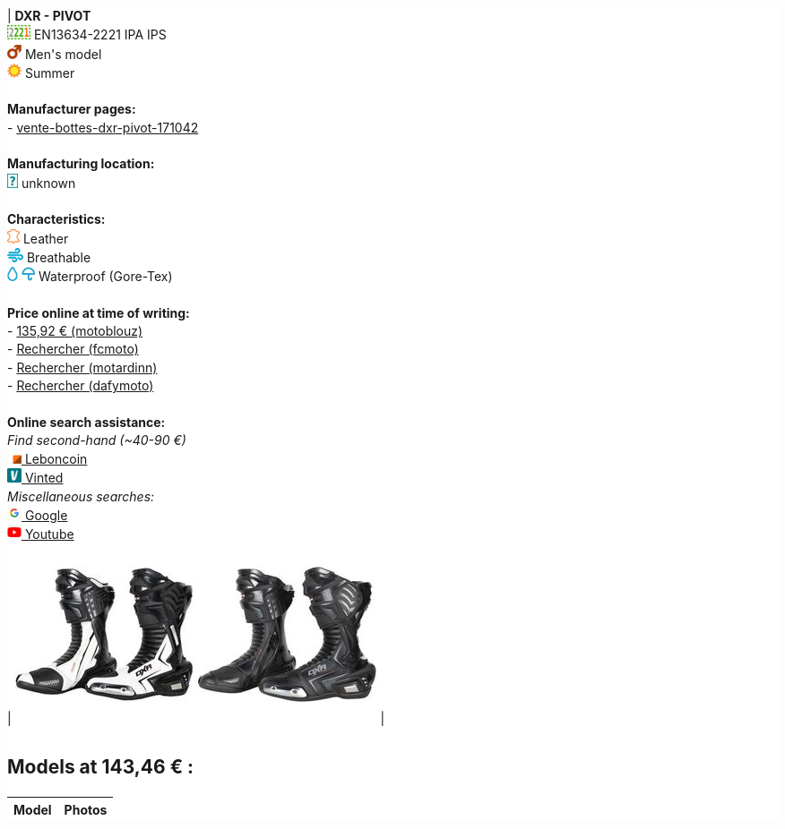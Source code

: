|                                                                                           **DXR - PIVOT**                                                                                           <br />                                                                                           ![](picto_EN13634-2221.png#floatleft "Icon: EN13634-2221 IPA IPS") EN13634-2221 IPA IPS<br />                                                                                           ![](picto_gamme_masculin.png#floatleft "Icon: Men's model (modified image: Openmoji)") Men's model<br />                                                                                           ![](picto_ete.png#floatleft "Icon: Summer (modified image: Openmoji)") Summer<br />                                                                                           <br />                                                                                           **Manufacturer pages:**<br />                                                                                           - [vente-bottes-dxr-pivot-171042](https://www.motoblouz.com/vente-bottes-dxr-pivot-171042.html)<br />                                                                                           <br />                                                                                           **Manufacturing location:**<br />                                                                                           ![](picto_inconnu.png#floatleft "Icon:  unknown")  unknown<br />                                                                                           <br />                                                                                           **Characteristics:**<br />                                                                                           ![](picto_cuir.png#floatleft "Icon: Leather (modified image: The Noun Project 30003 - Linda Staudinger)") Leather<br />                                                                                           ![](picto_ventile.png#floatleft "Icon: Breathable  (modified image: Tabler-icons)") Breathable<br />                                                                                           ![](picto_pluie_waterproof.png#floatleft "Icon: Waterproof (Gore-Tex) (modified image: Tabler-icons)") Waterproof (Gore-Tex)<br />                                                                                           <br />                                                                                           **Price online at time of writing:**<br />                                                                                           - [135,92 € (motoblouz)](https://pkw.motoblouz.com/?P4122157BDFF171&redir=https%3A%2F%2Fwww.motoblouz.com%2Frecherche%2FDXR%2520PIVOT.html)<br />                                                                                           - [Rechercher (fcmoto)](https://www.fc-moto.de/epages/fcm.sf/fr_FR/?ViewAction=FacetedSearchProducts&SearchString=DXR+PIVOT)<br />                                                                                           - [Rechercher (motardinn)](https://www.tradeinn.com/motardinn/fr?products_search%5Bquery%5D=DXR+PIVOT)<br />                                                                                           - [Rechercher (dafymoto)](https://www.dafy-moto.com/recherche?string=DXR+PIVOT)<br />                                                                                           <br />                                                                                           **Online search assistance:**<br />                                                                                           *Find second-hand (~40-90 €)*<br />                                                                                           [![](logo_leboncoin.png#floatleft "Logo Leboncoin") Leboncoin](https://www.leboncoin.fr/recherche?text=moto+DXR+PIVOT&shippable=1&sort=price&order=asc)<br />[![](logo_vinted.png#floatleft "Logo Vinted") Vinted](https://www.vinted.fr/catalog?search_text=moto+DXR+PIVOT&order=price_low_to_high)<br />*Miscellaneous searches:*<br />                                                                                           [![](logo_google.png#floatleft "Logo Google") Google](https://www.google.com/search?q=moto+DXR+PIVOT)<br />[![](logo_youtube.png#floatleft "Logo Youtube") Youtube](https://www.youtube.com/results?search_query=moto+DXR+PIVOT)<br />                                                                                           |                                                                                           ![](EN13634-2221_IPA_IPS_-_DXR_-_PIVOT_-_0.jpg "Model picture DXR - PIVOT : EN13634-2221_IPA_IPS_-_DXR_-_PIVOT_-_0.jpg")                                                                                           ![](EN13634-2221_IPA_IPS_-_DXR_-_PIVOT_-_1.jpg "Model picture DXR - PIVOT : EN13634-2221_IPA_IPS_-_DXR_-_PIVOT_-_1.jpg")                                                                                           |                                                                                           




## Models at 143,46 € :

 | Model | Photos |
|---|---|